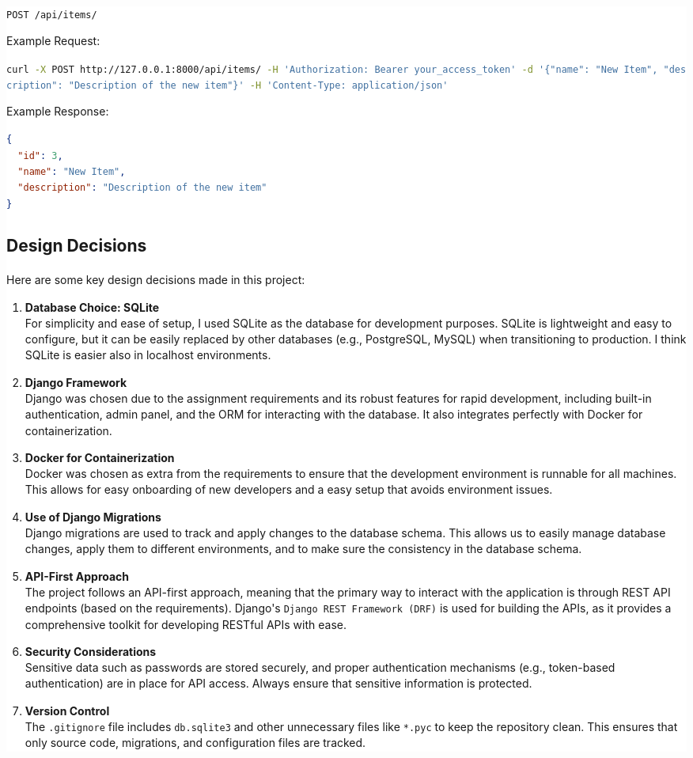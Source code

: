 ```bash
POST /api/items/
```

Example Request:
```bash
curl -X POST http://127.0.0.1:8000/api/items/ -H 'Authorization: Bearer your_access_token' -d '{"name": "New Item", "description": "Description of the new item"}' -H 'Content-Type: application/json'
```

Example Response:
```json
{
  "id": 3,
  "name": "New Item",
  "description": "Description of the new item"
}
```

## Design Decisions

Here are some key design decisions made in this project:

1. **Database Choice: SQLite**  
   For simplicity and ease of setup, I used SQLite as the database for development purposes. SQLite is lightweight and easy to configure, but it can be easily replaced by other databases (e.g., PostgreSQL, MySQL) when transitioning to production. I think SQLite is easier also in localhost environments.

2. **Django Framework**  
   Django was chosen due to the assignment requirements and its robust features for rapid development, including built-in authentication, admin panel, and the ORM for interacting with the database. It also integrates perfectly with Docker for containerization.

3. **Docker for Containerization**  
   Docker was chosen as extra from the requirements to ensure that the development environment is runnable for all machines. This allows for easy onboarding of new developers and a easy setup that avoids environment issues.

4. **Use of Django Migrations**  
   Django migrations are used to track and apply changes to the database schema. This allows us to easily manage database changes, apply them to different environments, and to make sure the consistency in the database schema.

5. **API-First Approach**  
   The project follows an API-first approach, meaning that the primary way to interact with the application is through REST API endpoints (based on the requirements). Django's `Django REST Framework (DRF)` is used for building the APIs, as it provides a comprehensive toolkit for developing RESTful APIs with ease.

6. **Security Considerations**  
   Sensitive data such as passwords are stored securely, and proper authentication mechanisms (e.g., token-based authentication) are in place for API access. Always ensure that sensitive information is protected.

7. **Version Control**  
   The `.gitignore` file includes `db.sqlite3` and other unnecessary files like `*.pyc` to keep the repository clean. This ensures that only source code, migrations, and configuration files are tracked.
